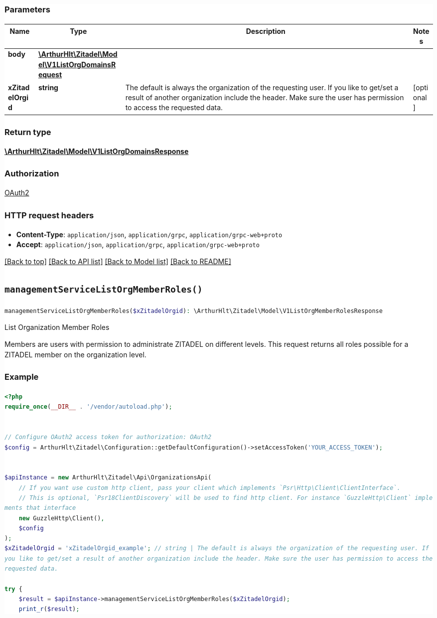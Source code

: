 ### Parameters

Name | Type | Description  | Notes
------------- | ------------- | ------------- | -------------
 **body** | [**\ArthurHlt\Zitadel\Model\V1ListOrgDomainsRequest**](../Model/V1ListOrgDomainsRequest.md)|  |
 **xZitadelOrgid** | **string**| The default is always the organization of the requesting user. If you like to get/set a result of another organization include the header. Make sure the user has permission to access the requested data. | [optional]

### Return type

[**\ArthurHlt\Zitadel\Model\V1ListOrgDomainsResponse**](../Model/V1ListOrgDomainsResponse.md)

### Authorization

[OAuth2](../../README.md#OAuth2)

### HTTP request headers

- **Content-Type**: `application/json`, `application/grpc`, `application/grpc-web+proto`
- **Accept**: `application/json`, `application/grpc`, `application/grpc-web+proto`

[[Back to top]](#) [[Back to API list]](../../README.md#endpoints)
[[Back to Model list]](../../README.md#models)
[[Back to README]](../../README.md)

## `managementServiceListOrgMemberRoles()`

```php
managementServiceListOrgMemberRoles($xZitadelOrgid): \ArthurHlt\Zitadel\Model\V1ListOrgMemberRolesResponse
```

List Organization Member Roles

Members are users with permission to administrate ZITADEL on different levels. This request returns all roles possible for a ZITADEL member on the organization level.

### Example

```php
<?php
require_once(__DIR__ . '/vendor/autoload.php');


// Configure OAuth2 access token for authorization: OAuth2
$config = ArthurHlt\Zitadel\Configuration::getDefaultConfiguration()->setAccessToken('YOUR_ACCESS_TOKEN');


$apiInstance = new ArthurHlt\Zitadel\Api\OrganizationsApi(
    // If you want use custom http client, pass your client which implements `Psr\Http\Client\ClientInterface`.
    // This is optional, `Psr18ClientDiscovery` will be used to find http client. For instance `GuzzleHttp\Client` implements that interface
    new GuzzleHttp\Client(),
    $config
);
$xZitadelOrgid = 'xZitadelOrgid_example'; // string | The default is always the organization of the requesting user. If you like to get/set a result of another organization include the header. Make sure the user has permission to access the requested data.

try {
    $result = $apiInstance->managementServiceListOrgMemberRoles($xZitadelOrgid);
    print_r($result);
```